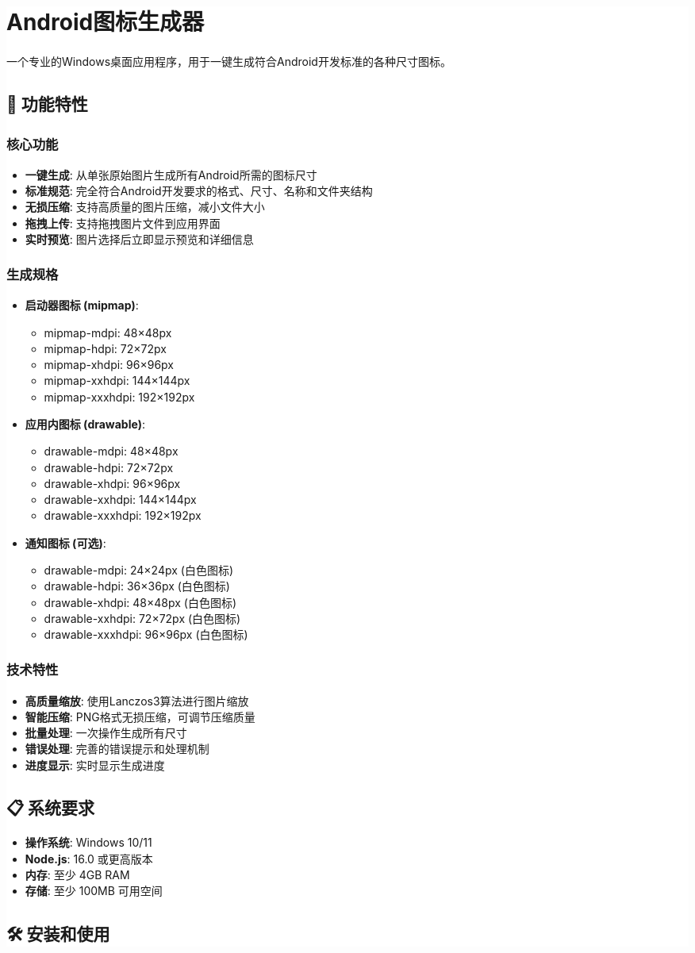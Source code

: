 # Android图标生成器

一个专业的Windows桌面应用程序，用于一键生成符合Android开发标准的各种尺寸图标。

## 🚀 功能特性

### 核心功能
- **一键生成**: 从单张原始图片生成所有Android所需的图标尺寸
- **标准规范**: 完全符合Android开发要求的格式、尺寸、名称和文件夹结构
- **无损压缩**: 支持高质量的图片压缩，减小文件大小
- **拖拽上传**: 支持拖拽图片文件到应用界面
- **实时预览**: 图片选择后立即显示预览和详细信息

### 生成规格
- **启动器图标 (mipmap)**:
  - mipmap-mdpi: 48×48px
  - mipmap-hdpi: 72×72px
  - mipmap-xhdpi: 96×96px
  - mipmap-xxhdpi: 144×144px
  - mipmap-xxxhdpi: 192×192px

- **应用内图标 (drawable)**:
  - drawable-mdpi: 48×48px
  - drawable-hdpi: 72×72px
  - drawable-xhdpi: 96×96px
  - drawable-xxhdpi: 144×144px
  - drawable-xxxhdpi: 192×192px

- **通知图标 (可选)**:
  - drawable-mdpi: 24×24px (白色图标)
  - drawable-hdpi: 36×36px (白色图标)
  - drawable-xhdpi: 48×48px (白色图标)
  - drawable-xxhdpi: 72×72px (白色图标)
  - drawable-xxxhdpi: 96×96px (白色图标)

### 技术特性
- **高质量缩放**: 使用Lanczos3算法进行图片缩放
- **智能压缩**: PNG格式无损压缩，可调节压缩质量
- **批量处理**: 一次操作生成所有尺寸
- **错误处理**: 完善的错误提示和处理机制
- **进度显示**: 实时显示生成进度

## 📋 系统要求

- **操作系统**: Windows 10/11
- **Node.js**: 16.0 或更高版本
- **内存**: 至少 4GB RAM
- **存储**: 至少 100MB 可用空间

## 🛠️ 安装和使用
